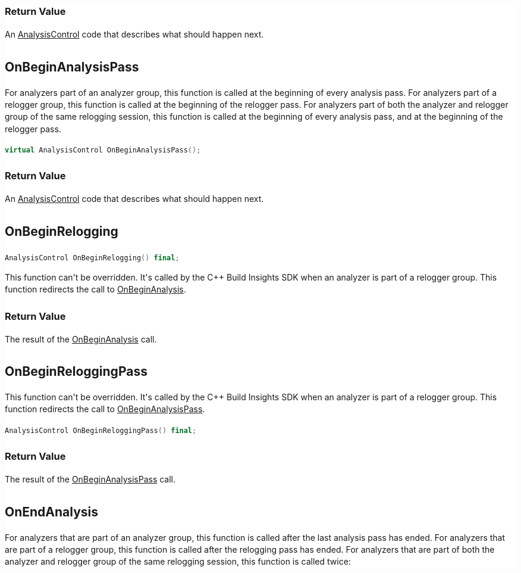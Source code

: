 ### Return Value

An [AnalysisControl](analysis-control-enum-class.md) code that describes what should happen next.

## <a name="on-begin-analysis-pass"></a> OnBeginAnalysisPass

For analyzers part of an analyzer group, this function is called at the beginning of every analysis pass. For analyzers part of a relogger group, this function is called at the beginning of the relogger pass. For analyzers part of both the analyzer and relogger group of the same relogging session, this function is called at the beginning of every analysis pass, and at the beginning of the relogger pass.

```cpp
virtual AnalysisControl OnBeginAnalysisPass();
```

### Return Value

An [AnalysisControl](analysis-control-enum-class.md) code that describes what should happen next.

## <a name="on-begin-relogging"></a> OnBeginRelogging

```cpp
AnalysisControl OnBeginRelogging() final;
```

This function can't be overridden. It's called by the C++ Build Insights SDK when an analyzer is part of a relogger group. This function redirects the call to [OnBeginAnalysis](#on-begin-analysis).

### Return Value

The result of the [OnBeginAnalysis](#on-begin-analysis) call.

## <a name="on-begin-relogging-pass"></a> OnBeginReloggingPass

This function can't be overridden. It's called by the C++ Build Insights SDK when an analyzer is part of a relogger group. This function redirects the call to [OnBeginAnalysisPass](#on-begin-analysis-pass).

```cpp
AnalysisControl OnBeginReloggingPass() final;
```

### Return Value

The result of the [OnBeginAnalysisPass](#on-begin-analysis-pass) call.

## <a name="on-end-analysis"></a> OnEndAnalysis

For analyzers that are part of an analyzer group, this function is called after the last analysis pass has ended. For analyzers that are part of a relogger group, this function is called after the relogging pass has ended. For analyzers that are part of both the analyzer and relogger group of the same relogging session, this function is called twice:
